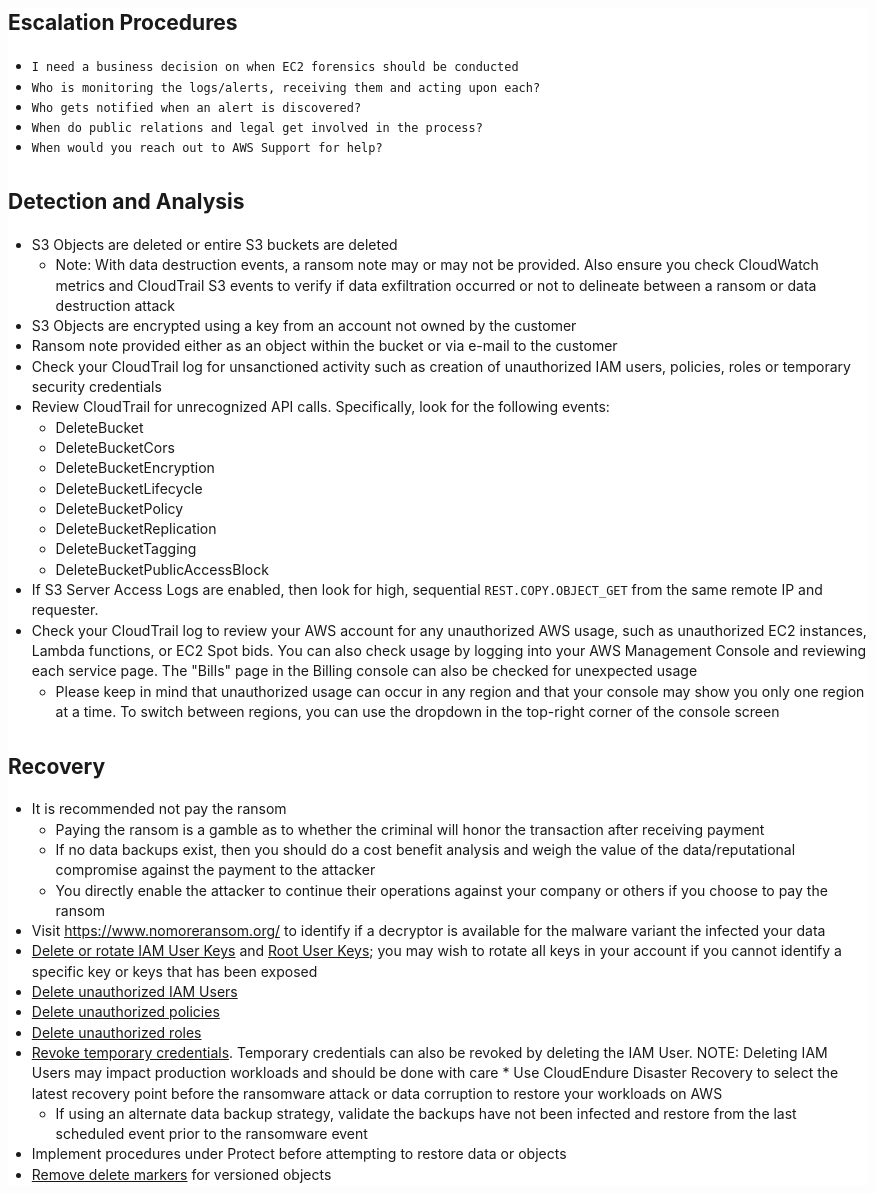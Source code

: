 ## Escalation Procedures
- `I need a business decision on when EC2 forensics should be conducted`
- `Who is monitoring the logs/alerts, receiving them and acting upon each?`
- `Who gets notified when an alert is discovered?`
- `When do public relations and legal get involved in the process?`
- `When would you reach out to AWS Support for help?`

## Detection and Analysis
* S3 Objects are deleted or entire S3 buckets are deleted
    * Note: With data destruction events, a ransom note may or may not be provided. Also ensure you check CloudWatch metrics and CloudTrail S3 events to verify if data exfiltration occurred or not to delineate between a ransom or data destruction attack
* S3 Objects are encrypted using a key from an account not owned by the customer
* Ransom note provided either as an object within the bucket or via e-mail to the customer
* Check your CloudTrail log for unsanctioned activity such as creation of unauthorized IAM users, policies, roles or temporary security credentials
* Review CloudTrail for unrecognized API calls. Specifically, look for the following events: 
    * DeleteBucket
    * DeleteBucketCors
    * DeleteBucketEncryption
    * DeleteBucketLifecycle
    * DeleteBucketPolicy
    * DeleteBucketReplication
    * DeleteBucketTagging
    * DeleteBucketPublicAccessBlock
* If S3 Server Access Logs are enabled, then look for high, sequential `REST.COPY.OBJECT_GET` from the same remote IP and requester.
*  Check your CloudTrail log to review your AWS account for any unauthorized AWS usage, such as unauthorized EC2 instances, Lambda functions, or EC2 Spot bids. You can also check usage by logging into your AWS Management Console and reviewing each service page. The "Bills" page in the Billing console can also be checked for unexpected usage 
    *  Please keep in mind that unauthorized usage can occur in any region and that your console may show you only one region at a time. To switch between regions, you can use the dropdown in the top-right corner of the console screen

## Recovery
* It is recommended not pay the ransom
    * Paying the ransom is a gamble as to whether the criminal will honor the transaction after receiving payment
    * If no data backups exist, then you should do a cost benefit analysis and weigh the value of the data/reputational compromise against the payment to the attacker
    * You directly enable the attacker to continue their operations against your company or others if you choose to pay the ransom
* Visit https://www.nomoreransom.org/ to identify if a decryptor is available for the malware variant the infected your data
* [Delete or rotate IAM User Keys](https://console.aws.amazon.com/iam/home#users) and [Root User Keys](https://console.aws.amazon.com/iam/home#security_credential); you may wish to rotate all keys in your account if you cannot identify a specific key or keys that has been exposed
* [Delete unauthorized IAM Users](https://console.aws.amazon.com/iam/home#users.)
* [Delete unauthorized policies](https://console.aws.amazon.com/iam/home#/policies)
* [Delete unauthorized roles](https://console.aws.amazon.com/iam/home#/roles)
* [Revoke temporary credentials](https://docs.aws.amazon.com/IAM/latest/UserGuide/id_credentials_temp_control-access_disable-perms.html#denying-access-to-credentials-by-issue-time). Temporary credentials can also be revoked by deleting the IAM User. NOTE: Deleting IAM Users may impact production workloads and should be done with care * Use CloudEndure Disaster Recovery to select the latest recovery point before the ransomware attack or data corruption to restore your workloads on AWS
    * If using an alternate data backup strategy, validate the backups have not been infected and restore from the last scheduled event prior to the ransomware event
* Implement procedures under Protect before attempting to restore data or objects
* [Remove delete markers](https://docs.aws.amazon.com/AmazonS3/latest/userguide/RemDelMarker.html) for versioned objects